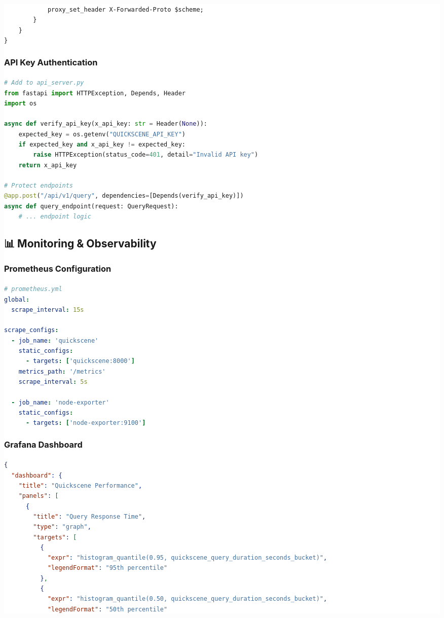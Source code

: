 ```nginx
            proxy_set_header X-Forwarded-Proto $scheme;
        }
    }
}
```

### **API Key Authentication**

```python
# Add to api_server.py
from fastapi import HTTPException, Depends, Header
import os

async def verify_api_key(x_api_key: str = Header(None)):
    expected_key = os.getenv("QUICKSCENE_API_KEY")
    if expected_key and x_api_key != expected_key:
        raise HTTPException(status_code=401, detail="Invalid API key")
    return x_api_key

# Protect endpoints
@app.post("/api/v1/query", dependencies=[Depends(verify_api_key)])
async def query_endpoint(request: QueryRequest):
    # ... endpoint logic
```

## 📊 **Monitoring & Observability**

### **Prometheus Configuration**

```yaml
# prometheus.yml
global:
  scrape_interval: 15s

scrape_configs:
  - job_name: 'quickscene'
    static_configs:
      - targets: ['quickscene:8000']
    metrics_path: '/metrics'
    scrape_interval: 5s

  - job_name: 'node-exporter'
    static_configs:
      - targets: ['node-exporter:9100']
```

### **Grafana Dashboard**

```json
{
  "dashboard": {
    "title": "Quickscene Performance",
    "panels": [
      {
        "title": "Query Response Time",
        "type": "graph",
        "targets": [
          {
            "expr": "histogram_quantile(0.95, quickscene_query_duration_seconds_bucket)",
            "legendFormat": "95th percentile"
          },
          {
            "expr": "histogram_quantile(0.50, quickscene_query_duration_seconds_bucket)",
            "legendFormat": "50th percentile"
```